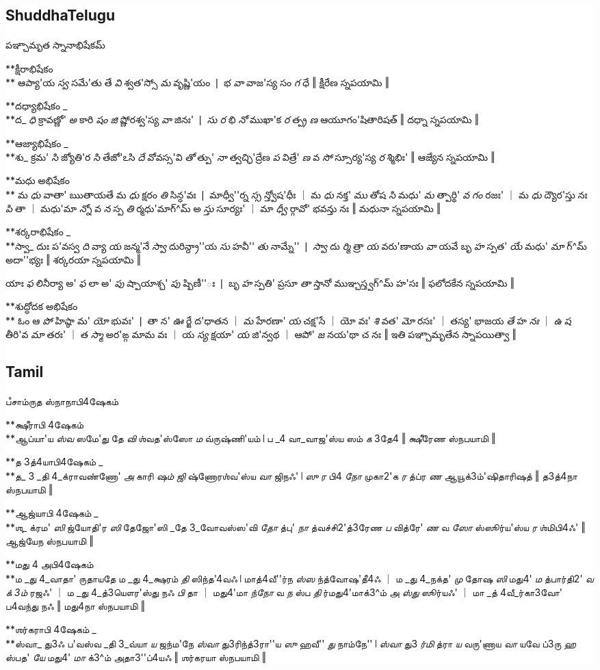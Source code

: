 ## ShuddhaTelugu

పఞ్చామృత స్నానాభిషేకమ్  

**క్షీరాభిషేకం  
** ఆప్యా'య _స్వ_ సమే'తు తే _వి_ శ్వత'స్సో _మ_ వృష్ణి'యం ❘ భ _వా_ వాజ'స్య సం _గ_ ధే ‖ క్షీరేణ స్నపయామి ‖  

 **దధ్యాభిషేకం _  
**ద_ _ధి_ క్రావణ్ణో' _అ_ కారి _షం_ _జి_ ష్ణోరశ్వ'స్య _వా_ జినః' ❘ _సు_ _ర_ భి _నో_ ముఖా'క _ర_ త్ప్ర _ణ_ ఆయూగం'షితారిషత్ ‖ దధ్నా స్నపయామి ‖  

 **ఆజ్యాభిషేకం _  
**శు_ క్రమ' _సి_ జ్యోతి'ర _సి_ తేజో'ఽసి _దే_ వోవస్స'వి _తో_ త్పు' _నా_ త్వచ్ఛి'ద్రేణ _ప_ విత్రే' _ణ_ వ _సో_ స్సూర్య'స్య _ర_ శ్మిభిః' ‖ ఆజ్యేన స్నపయామి ‖  

 **మధు అభిషేకం  
** మ _ధు_ వాతా' ఋతాయతే మ _ధు_ క్షరం _తి_ సిన్ధ'వః ❘ మాధ్వీ''ర్న _స్స_ న్త్వోష'ధీః ｜ మ _ధు_ నక్త' _ము_ తోష _సి_ మధు' _మ_ త్పార్థి' _వ_ _గం_ రజః' ｜ మ _ధు_ ద్యౌర'స్తు నః _పి_ తా ｜ మధు'మా _న్నో_ వ _న_ స్ప _తి_ ర్మధు'మాగ్^మ్ అ _స్తు_ సూర్యః' ｜ మా _ధ్వీ_ ర్గావో' భవన్తు నః ‖ మధునా స్నపయామి ‖  

 **శర్కరాభిషేకం _  
**స్వా_ దుః ప'వస్వ _ది_ వ్యా _య_ జన్మ'నే _స్వా_ దురిన్ద్రా''య _సు_ హవీ'' _తు_ నామ్నే'' ❘ _స్వా_ దు _ర్మి_ త్రా _య_ వరు'ణాయ _వా_ యవే బృ _హ_ స్పత' _యే_ మధు' _మా_ గ్^మ్ అదా''భ్యః ‖ శర్కరయా స్నపయామి ‖  

యాః _ఫ_ లినీర్యా అ' _ఫ_ లా అ' _పు_ ష్పాయాశ్చ' _పు_ ష్పిణీ''ః ❘ బృ _హ_ స్పతి' ప్రసూ _తా_ స్తానో ముఞ్చస్త్వగ్^మ్ హ'సః ‖ ఫలోదకేన స్నపయామి ‖  

 **శుద్ధోదక అభిషేకం  
** ఓం ఆ _పో_ హిష్ఠా మ' _యో_ భువః' ❘ తా న' _ఊ_ ర్జే ద'ధాతన ｜ _మ_ హేరణా' _య_ చక్ష'సే ｜ యో వః' _శి_ వత' _మో_ రసః' ｜ తస్య' భాజయ _తే_ హ _నః_ ｜ _ఉ_ _ష_ తీరి'వ _మా_ తరః' ｜ త _స్మా_ అర'ఙ్గ మామ వః ｜ య _స్య_ క్షయా' _య_ జి'న్వథ ｜ ఆపో' _జ_ నయ'థా చ నః ‖ ఇతి పఞ్చామృతేన స్నాపయిత్వా ‖  

## Tamil

பஂசாம்ருத ஸ்நாநாபி4ஷேகம்  

**க்ஷீராபி 4ஷேகம்  
**ஆப்யா'ய _ஸ்வ_ ஸமே'து தே _வி_ ஶ்வத'ஸ்ஸோ _ம_ வ்ருஷ்ணி'யம் ❘ ப _4 வா_வாஜ'ஸ்ய ஸம் _க_ 3தே4 ‖ க்ஷீரேண ஸ்நபயாமி ‖  

 **த 3த்4யாபி4ஷேகம் _  
**த_ 3 _தி 4_க்ராவண்ணோ' _அ_ காரி _ஷம்_ _ஜி_ ஷ்ணோரஶ்வ'ஸ்ய _வா_ ஜிநஃ' ❘ _ஸு_ _ர_ பி4 _நோ_ முகா2'க _ர_ த்ப்ர _ண_ ஆயூக்3ம்'ஷிதாரிஷத் ‖ த3த்4நா ஸ்நபயாமி ‖  

 **ஆஜ்யாபி 4ஷேகம் _  
**ஶு_ க்ரம' _ஸி_ ஜ்யோதி'ர _ஸி_ தேஜோ'ஸி _தே 3_வோவஸ்ஸ'வி _தோ_ த்பு' _நா_ த்வச்சி2'த்3ரேண _ப_ வித்ரே' _ண_ வ _ஸோ_ ஸ்ஸூர்ய'ஸ்ய _ர_ ஶ்மிபி4ஃ' ‖ ஆஜ்யேந ஸ்நபயாமி ‖  

 **மது 4 அபி4ஷேகம்  
**ம _து 4_வாதா' ருதாயதே ம _து 4_க்ஷரம் _தி_ ஸிந்த'4வஃ ❘ மாத்4வீ''ர்ந _ஸ்ஸ_ ந்த்வோஷ'தீ4ஃ ｜ ம _து 4_நக்த' _மு_ தோஷ _ஸி_ மது4' _ம_ த்பார்தி2' _வ_ _க் 3ம்_ ரஜஃ' ｜ ம _து 4_த்3யௌர'ஸ்து நஃ _பி_ தா ｜ மது4'மா _ந்நோ_ வ _ந_ ஸ்ப _தி_ ர்மது4'மாக்3^ம் அ _ஸ்து_ ஸூர்யஃ' ｜ மா _த் 4வீ_ர்கா3வோ' ப4வந்து நஃ ‖ மது4நா ஸ்நபயாமி ‖  

 **ஶர்கராபி 4ஷேகம் _  
**ஸ்வா_ து3ஃ ப'வஸ்வ _தி 3_வ்யா _ய_ ஜந்ம'நே _ஸ்வா_ து3ரிந்த்3ரா''ய _ஸு_ ஹவீ'' _து_ நாம்நே'' ❘ _ஸ்வா_ து3 _ர்மி_ த்ரா _ய_ வரு'ணாய _வா_ யவே ப்3ரு _ஹ_ ஸ்பத' _யே_ மது4' _மா_ க்3^ம் அதா3''ப்4யஃ ‖ ஶர்கரயா ஸ்நபயாமி ‖  
